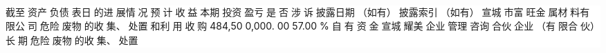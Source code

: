 截至
资产
负债
表日
的进
展情
况
预
计
收
益
本期
投资
盈亏
是
否
涉
诉
披露日期
（如有）
披露索引
（如有）
宣城
市富
旺金
属材
料有
限公
司
危险
废物
的收
集、
处置
和利
用
收
购
484,50
0,000.
00
57.00
%
自
有
资
金
宣城
耀美
企业
管理
咨询
合伙
企业
（有
限合
伙）
长
期
危险
废物
的收
集、
处置
